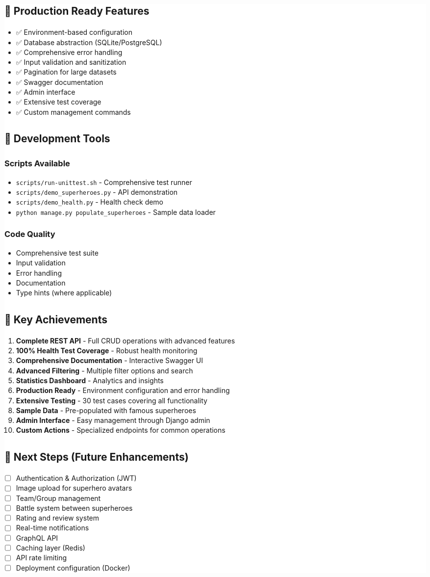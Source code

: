 ## 🚀 Production Ready Features

- ✅ Environment-based configuration
- ✅ Database abstraction (SQLite/PostgreSQL)
- ✅ Comprehensive error handling
- ✅ Input validation and sanitization
- ✅ Pagination for large datasets
- ✅ Swagger documentation
- ✅ Admin interface
- ✅ Extensive test coverage
- ✅ Custom management commands

## 🔧 Development Tools

### Scripts Available
- `scripts/run-unittest.sh` - Comprehensive test runner
- `scripts/demo_superheroes.py` - API demonstration
- `scripts/demo_health.py` - Health check demo
- `python manage.py populate_superheroes` - Sample data loader

### Code Quality
- Comprehensive test suite
- Input validation
- Error handling
- Documentation
- Type hints (where applicable)

## 🎉 Key Achievements

1. **Complete REST API** - Full CRUD operations with advanced features
2. **100% Health Test Coverage** - Robust health monitoring
3. **Comprehensive Documentation** - Interactive Swagger UI
4. **Advanced Filtering** - Multiple filter options and search
5. **Statistics Dashboard** - Analytics and insights
6. **Production Ready** - Environment configuration and error handling
7. **Extensive Testing** - 30 test cases covering all functionality
8. **Sample Data** - Pre-populated with famous superheroes
9. **Admin Interface** - Easy management through Django admin
10. **Custom Actions** - Specialized endpoints for common operations

## 🚀 Next Steps (Future Enhancements)

- [ ] Authentication & Authorization (JWT)
- [ ] Image upload for superhero avatars
- [ ] Team/Group management
- [ ] Battle system between superheroes
- [ ] Rating and review system
- [ ] Real-time notifications
- [ ] GraphQL API
- [ ] Caching layer (Redis)
- [ ] API rate limiting
- [ ] Deployment configuration (Docker)
